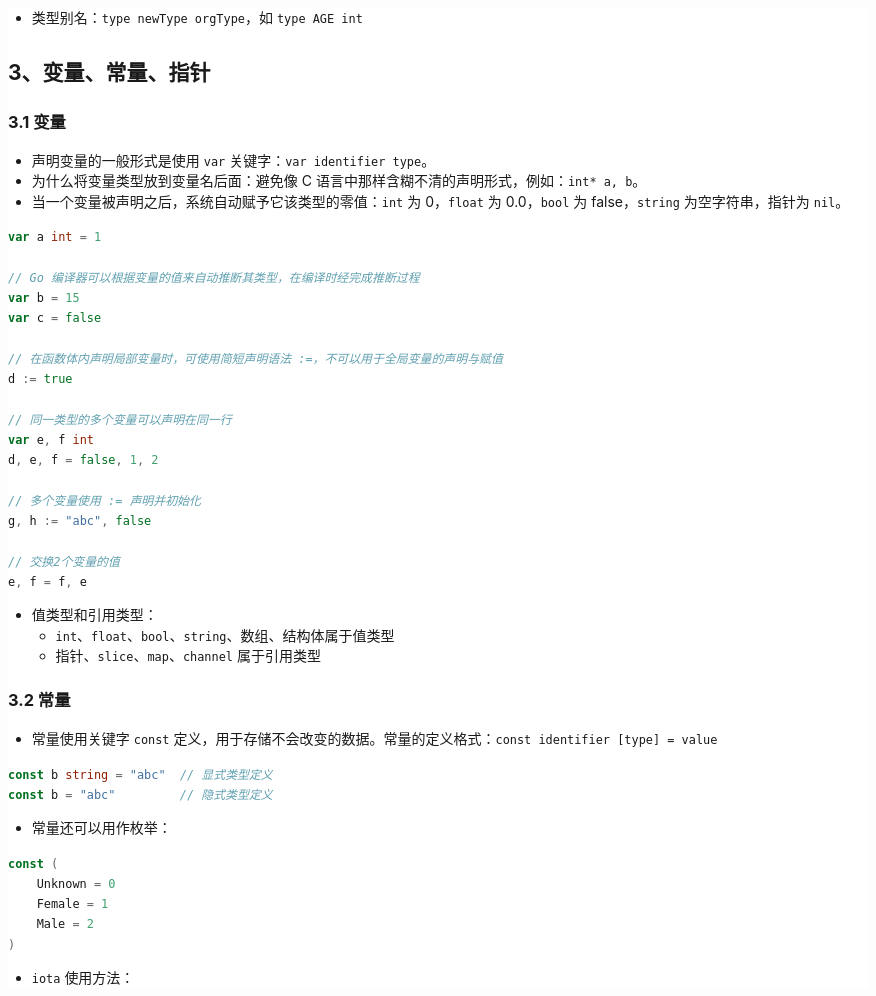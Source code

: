 - 类型别名：`type newType orgType`，如 `type AGE int`


## 3、变量、常量、指针
### 3.1 变量
- 声明变量的一般形式是使用 `var` 关键字：`var identifier type`。
- 为什么将变量类型放到变量名后面：避免像 C 语言中那样含糊不清的声明形式，例如：`int* a, b`。
- 当一个变量被声明之后，系统自动赋予它该类型的零值：`int` 为 0，`float` 为 0.0，`bool` 为 false，`string` 为空字符串，指针为 `nil`。

```go
var a int = 1

// Go 编译器可以根据变量的值来自动推断其类型，在编译时经完成推断过程
var b = 15
var c = false

// 在函数体内声明局部变量时，可使用简短声明语法 :=，不可以用于全局变量的声明与赋值
d := true

// 同一类型的多个变量可以声明在同一行
var e, f int
d, e, f = false, 1, 2

// 多个变量使用 := 声明并初始化
g, h := "abc", false

// 交换2个变量的值
e, f = f, e
```

- 值类型和引用类型：
    - `int`、`float`、`bool`、`string`、数组、结构体属于值类型
    - 指针、`slice`、`map`、`channel` 属于引用类型

### 3.2 常量
- 常量使用关键字 `const` 定义，用于存储不会改变的数据。常量的定义格式：`const identifier [type] = value`

```go
const b string = "abc"  // 显式类型定义
const b = "abc"         // 隐式类型定义
```

- 常量还可以用作枚举：

```go
const (
    Unknown = 0
    Female = 1
    Male = 2
)
```

- `iota` 使用方法：
